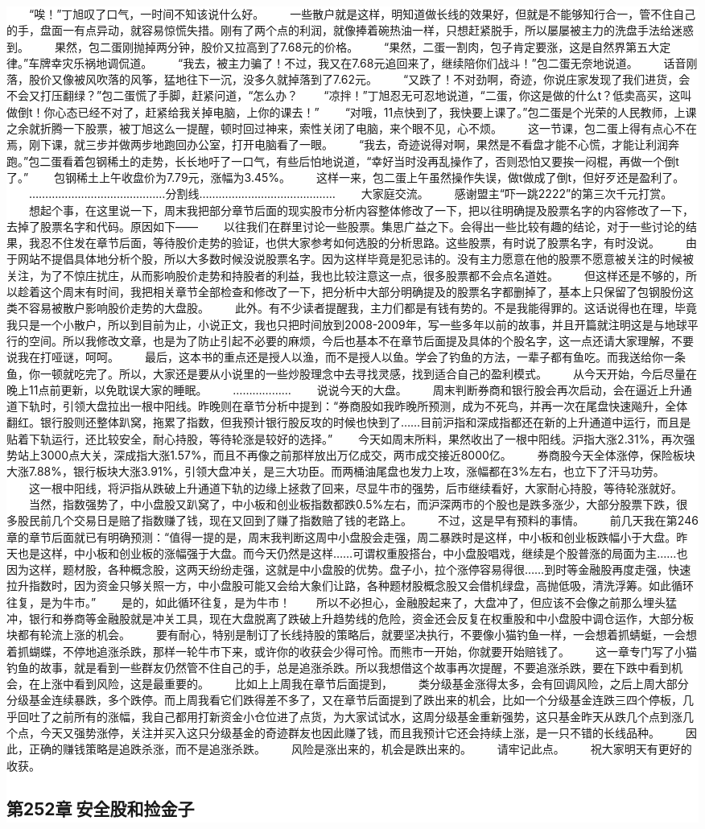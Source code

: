 　　“唉！”丁旭叹了口气，一时间不知该说什么好。
　　一些散户就是这样，明知道做长线的效果好，但就是不能够知行合一，管不住自己的手，盘面一有点异动，就容易惊慌失措。刚有了两个点的利润，就像捧着碗热油一样，只想赶紧脱手，所以屡屡被主力的洗盘手法给迷惑到。
　　果然，包二蛋刚抛掉两分钟，股价又拉高到了7.68元的价格。
　　“果然，二蛋一割肉，包子肯定要涨，这是自然界第五大定律。”车牌幸灾乐祸地调侃道。
　　“我去，被主力骗了！不过，我又在7.68元追回来了，继续陪你们战斗！”包二蛋无奈地说道。
　　话音刚落，股价又像被风吹落的风筝，猛地往下一沉，没多久就掉落到了7.62元。
　　“又跌了！不对劲啊，奇迹，你说庄家发现了我们进货，会不会又打压翻绿？”包二蛋慌了手脚，赶紧问道，“怎么办？
　　“凉拌！”丁旭忍无可忍地说道，“二蛋，你这是做的什么t？低卖高买，这叫做倒t！你心态已经不对了，赶紧给我关掉电脑，上你的课去！”
　　“对哦，11点快到了，我快要上课了。”包二蛋是个光荣的人民教师，上课之余就折腾一下股票，被丁旭这么一提醒，顿时回过神来，索性关闭了电脑，来个眼不见，心不烦。
　　这一节课，包二蛋上得有点心不在焉，刚下课，就三步并做两步地跑回办公室，打开电脑看了一眼。
　　“我去，奇迹说得对啊，果然是不看盘才能不心慌，才能让利润奔跑。”包二蛋看着包钢稀土的走势，长长地吁了一口气，有些后怕地说道，“幸好当时没再乱操作了，否则恐怕又要挨一闷棍，再做一个倒t了。”
　　包钢稀土上午收盘价为7.79元，涨幅为3.45%。
　　这样一来，包二蛋上午虽然操作失误，做t做成了倒t，但好歹还是盈利了。
　　……………………………………分割线……………………………………
　　大家庭交流。
　　感谢盟主“吓一跳2222”的第三次千元打赏。
　　想起个事，在这里说一下，周末我把部分章节后面的现实股市分析内容整体修改了一下，把以往明确提及股票名字的内容修改了一下，去掉了股票名字和代码。原因如下——
　　以往我们在群里讨论一些股票。集思广益之下。会得出一些比较有趣的结论，对于一些讨论的结果，我忍不住发在章节后面，等待股价走势的验证，也供大家参考如何选股的分析思路。这些股票，有时说了股票名字，有时没说。
　　由于网站不提倡具体地分析个股，所以大多数时候没说股票名字。因为这样毕竟是犯忌讳的。没有主力愿意在他的股票不愿意被关注的时候被关注，为了不惊庄扰庄，从而影响股价走势和持股者的利益，我也比较注意这一点，很多股票都不会点名道姓。
　　但这样还是不够的，所以趁着这个周末有时间，我把相关章节全部检查和修改了一下，把分析中大部分明确提及的股票名字都删掉了，基本上只保留了包钢股份这类不容易被散户影响股价走势的大盘股。
　　此外。有不少读者提醒我，主力们都是有钱有势的。不是我能得罪的。这话说得也在理，毕竟我只是一个小散户，所以到目前为止，小说正文，我也只把时间放到2008-2009年，写一些多年以前的故事，并且开篇就注明这是与地球平行的空间。所以我修改文章，也是为了防止引起不必要的麻烦，今后也基本不在章节后面提及具体的个股名字，这一点还请大家理解，不要说我在打哑谜，呵呵。
　　最后，这本书的重点还是授人以渔，而不是授人以鱼。学会了钓鱼的方法，一辈子都有鱼吃。而我送给你一条鱼，你一顿就吃完了。所以，大家还是要从小说里的一些炒股理念中去寻找灵感，找到适合自己的盈利模式。
　　从今天开始，今后尽量在晚上11点前更新，以免耽误大家的睡眠。
　　………………
　　说说今天的大盘。
　　周末判断券商和银行股会再次启动，会在逼近上升通道下轨时，引领大盘拉出一根中阳线。昨晚则在章节分析中提到：“券商股如我昨晚所预测，成为不死鸟，并再一次在尾盘快速飚升，全体翻红。银行股则还整体趴窝，拖累了指数，但我预计银行股反攻的时候也快到了……目前沪指和深成指都还在新的上升通道中运行，而且是贴着下轨运行，还比较安全，耐心持股，等待轮涨是较好的选择。”
　　今天如周末所料，果然收出了一根中阳线。沪指大涨2.31%，再次强势站上3000点大关，深成指大涨1.57%，而且不再像之前那样放出万亿成交，两市成交接近8000亿。
　　券商股今天全体涨停，保险板块大涨7.88%，银行板块大涨3.91%，引领大盘冲关，是三大功臣。而两桶油尾盘也发力上攻，涨幅都在3%左右，也立下了汗马功劳。
　　这一根中阳线，将沪指从跌破上升通道下轨的边缘上拯救了回来，尽显牛市的强势，后市继续看好，大家耐心持股，等待轮涨就好。
　　当然，指数强势了，中小盘股又趴窝了，中小板和创业板指数都跌0.5%左右，而沪深两市的个股也是跌多涨少，大部分股票下跌，很多股民前几个交易日是赔了指数赚了钱，现在又回到了赚了指数赔了钱的老路上。
　　不过，这是早有预料的事情。
　　前几天我在第246章的章节后面就已有明确预测：“值得一提的是，周末我判断这周中小盘股会走强，周二暴跌时是这样，中小板和创业板跌幅小于大盘。昨天也是这样，中小板和创业板的涨幅强于大盘。而今天仍然是这样……可谓权重股搭台，中小盘股唱戏，继续是个股普涨的局面为主……也因为这样，题材股，各种概念股，这两天纷纷走强，这就是中小盘股的优势。盘子小，拉个涨停容易得很……到时等金融股再度走强，快速拉升指数时，因为资金只够关照一方，中小盘股可能又会给大象们让路，各种题材股概念股又会借机绿盘，高抛低吸，清洗浮筹。如此循环往复，是为牛市。”
　　是的，如此循环往复，是为牛市！
　　所以不必担心，金融股起来了，大盘冲了，但应该不会像之前那么埋头猛冲，银行和券商等金融股就是冲关工具，现在大盘脱离了跌破上升趋势线的危险，资金还会反复在权重股和中小盘股中调仓运作，大部分板块都有轮流上涨的机会。
　　要有耐心，特别是制订了长线持股的策略后，就要坚决执行，不要像小猫钓鱼一样，一会想着抓蜻蜓，一会想着抓蝴蝶，不停地追涨杀跌，那样一轮牛市下来，或许你的收获会少得可怜。而熊市一开始，你就要开始赔钱了。
　　这一章专门写了小猫钓鱼的故事，就是看到一些群友仍然管不住自己的手，总是追涨杀跌。所以我想借这个故事再次提醒，不要追涨杀跌，要在下跌中看到机会，在上涨中看到风险，这是最重要的。
　　比如上上周我在章节后面提到，
　　类分级基金涨得太多，会有回调风险，之后上周大部分分级基金连续暴跌，多个跌停。而上周我看它们跌得差不多了，又在章节后面提到了跌出来的机会，比如一个分级基金连跌三四个停板，几乎回吐了之前所有的涨幅，我自己都用打新资金小仓位进了点货，为大家试试水，这周分级基金重新强势，这只基金昨天从跌几个点到涨几个点，今天又强势涨停，关注并买入这只分级基金的奇迹群友也因此赚了钱，而且我预计它还会持续上涨，是一只不错的长线品种。
　　因此，正确的赚钱策略是追跌杀涨，而不是追涨杀跌。
　　风险是涨出来的，机会是跌出来的。
　　请牢记此点。
　　祝大家明天有更好的收获。
## 第252章  安全股和捡金子 
 